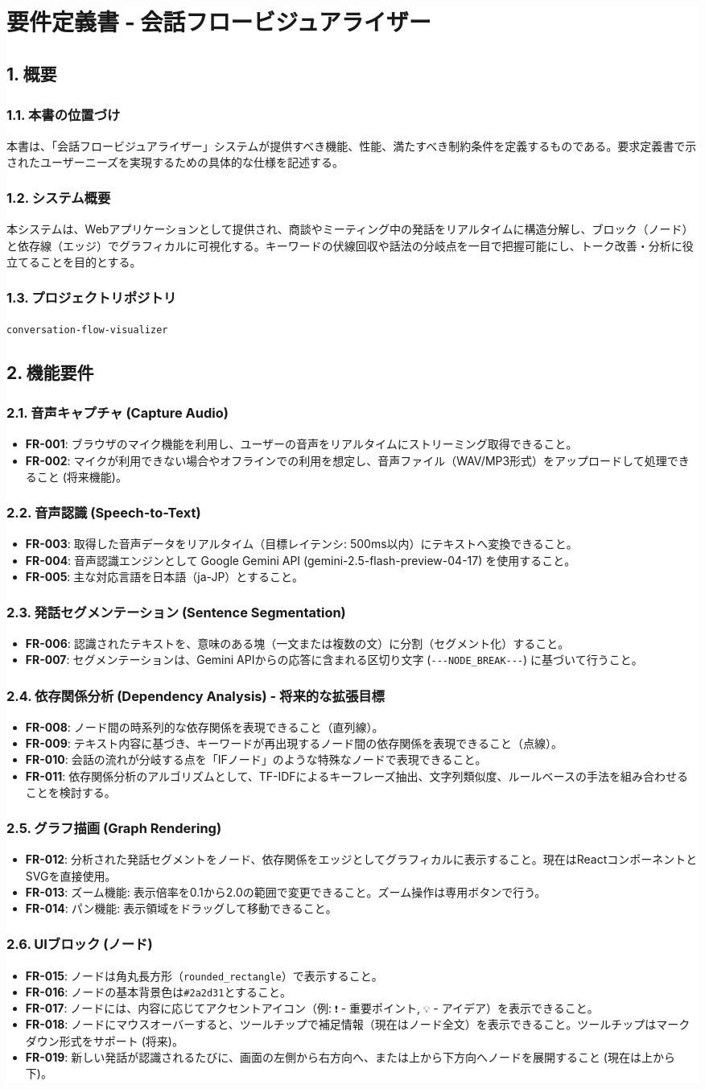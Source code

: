 # 要件定義書 - 会話フロービジュアライザー

## 1. 概要

### 1.1. 本書の位置づけ
本書は、「会話フロービジュアライザー」システムが提供すべき機能、性能、満たすべき制約条件を定義するものである。要求定義書で示されたユーザーニーズを実現するための具体的な仕様を記述する。

### 1.2. システム概要
本システムは、Webアプリケーションとして提供され、商談やミーティング中の発話をリアルタイムに構造分解し、ブロック（ノード）と依存線（エッジ）でグラフィカルに可視化する。キーワードの伏線回収や話法の分岐点を一目で把握可能にし、トーク改善・分析に役立てることを目的とする。

### 1.3. プロジェクトリポジトリ
`conversation-flow-visualizer`

## 2. 機能要件

### 2.1. 音声キャプチャ (Capture Audio)
*   **FR-001**: ブラウザのマイク機能を利用し、ユーザーの音声をリアルタイムにストリーミング取得できること。
*   **FR-002**: マイクが利用できない場合やオフラインでの利用を想定し、音声ファイル（WAV/MP3形式）をアップロードして処理できること (将来機能)。

### 2.2. 音声認識 (Speech-to-Text)
*   **FR-003**: 取得した音声データをリアルタイム（目標レイテンシ: 500ms以内）にテキストへ変換できること。
*   **FR-004**: 音声認識エンジンとして Google Gemini API (gemini-2.5-flash-preview-04-17) を使用すること。
*   **FR-005**: 主な対応言語を日本語（ja-JP）とすること。

### 2.3. 発話セグメンテーション (Sentence Segmentation)
*   **FR-006**: 認識されたテキストを、意味のある塊（一文または複数の文）に分割（セグメント化）すること。
*   **FR-007**: セグメンテーションは、Gemini APIからの応答に含まれる区切り文字 (`---NODE_BREAK---`) に基づいて行うこと。

### 2.4. 依存関係分析 (Dependency Analysis) - 将来的な拡張目標
*   **FR-008**: ノード間の時系列的な依存関係を表現できること（直列線）。
*   **FR-009**: テキスト内容に基づき、キーワードが再出現するノード間の依存関係を表現できること（点線）。
*   **FR-010**: 会話の流れが分岐する点を「IFノード」のような特殊なノードで表現できること。
*   **FR-011**: 依存関係分析のアルゴリズムとして、TF-IDFによるキーフレーズ抽出、文字列類似度、ルールベースの手法を組み合わせることを検討する。

### 2.5. グラフ描画 (Graph Rendering)
*   **FR-012**: 分析された発話セグメントをノード、依存関係をエッジとしてグラフィカルに表示すること。現在はReactコンポーネントとSVGを直接使用。
*   **FR-013**: ズーム機能: 表示倍率を0.1から2.0の範囲で変更できること。ズーム操作は専用ボタンで行う。
*   **FR-014**: パン機能: 表示領域をドラッグして移動できること。

### 2.6. UIブロック (ノード)
*   **FR-015**: ノードは角丸長方形（`rounded_rectangle`）で表示すること。
*   **FR-016**: ノードの基本背景色は`#2a2d31`とすること。
*   **FR-017**: ノードには、内容に応じてアクセントアイコン（例: `❗` - 重要ポイント, `💡` - アイデア）を表示できること。
*   **FR-018**: ノードにマウスオーバーすると、ツールチップで補足情報（現在はノード全文）を表示できること。ツールチップはマークダウン形式をサポート (将来)。
*   **FR-019**: 新しい発話が認識されるたびに、画面の左側から右方向へ、または上から下方向へノードを展開すること (現在は上から下)。
